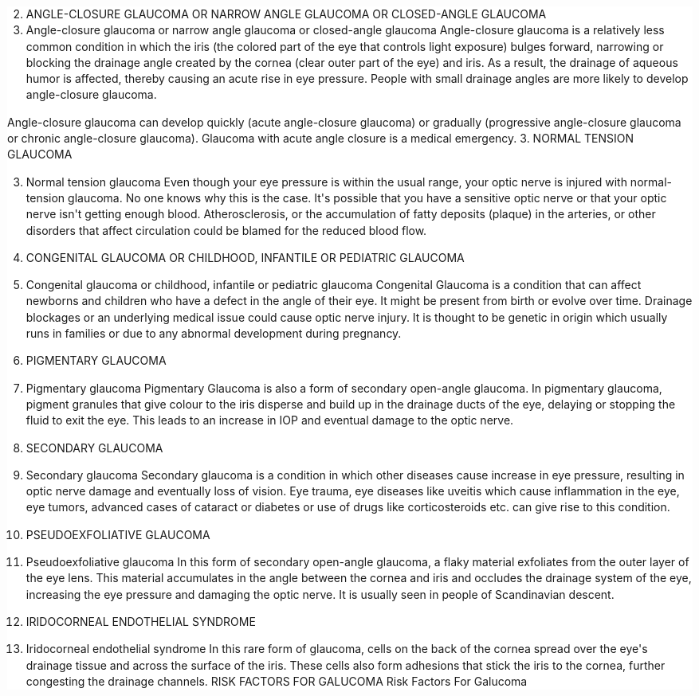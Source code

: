 
2. ANGLE-CLOSURE GLAUCOMA OR NARROW ANGLE GLAUCOMA OR CLOSED-ANGLE GLAUCOMA
2. Angle-closure glaucoma or narrow angle glaucoma or closed-angle glaucoma
Angle-closure glaucoma is a relatively less common condition in which the iris (the colored part of the eye that controls light exposure) bulges forward, narrowing or blocking the drainage angle created by the cornea (clear outer part of the eye) and iris. As a result, the drainage of aqueous humor is affected, thereby causing an acute rise in eye pressure. People with small drainage angles are more likely to develop angle-closure glaucoma.

Angle-closure glaucoma can develop quickly (acute angle-closure glaucoma) or gradually (progressive angle-closure glaucoma or chronic angle-closure glaucoma). Glaucoma with acute angle closure is a medical emergency.
3. NORMAL TENSION GLAUCOMA

3. Normal tension glaucoma
Even though your eye pressure is within the usual range, your optic nerve is injured with normal-tension glaucoma. No one knows why this is the case. It's possible that you have a sensitive optic nerve or that your optic nerve isn't getting enough blood. Atherosclerosis, or the accumulation of fatty deposits (plaque) in the arteries, or other disorders that affect circulation could be blamed for the reduced blood flow.
4. CONGENITAL GLAUCOMA OR CHILDHOOD, INFANTILE OR PEDIATRIC GLAUCOMA

4. Congenital glaucoma or childhood, infantile or pediatric glaucoma
Congenital Glaucoma is a condition that can affect newborns and children who have a defect in the angle of their eye. It might be present from birth or evolve over time. Drainage blockages or an underlying medical issue could cause optic nerve injury. It is thought to be genetic in origin which usually runs in families or due to any abnormal development during pregnancy.
5. PIGMENTARY GLAUCOMA

5. Pigmentary glaucoma
Pigmentary Glaucoma is also a form of secondary open-angle glaucoma. In pigmentary glaucoma, pigment granules that give colour to the iris disperse and build up in the drainage ducts of the eye, delaying or stopping the fluid to exit the eye. This leads to an increase in IOP and eventual damage to the optic nerve.
6. SECONDARY GLAUCOMA

6. Secondary glaucoma
Secondary glaucoma is a condition in which other diseases cause increase in eye pressure, resulting in optic nerve damage and eventually loss of vision. Eye trauma, eye diseases like uveitis which cause inflammation in the eye, eye tumors, advanced cases of cataract or diabetes or use of drugs like corticosteroids etc. can give rise to this condition.
7. PSEUDOEXFOLIATIVE GLAUCOMA

7. Pseudoexfoliative glaucoma
In this form of secondary open-angle glaucoma, a flaky material exfoliates from the outer layer of the eye lens. This material accumulates in the angle between the cornea and iris and occludes the drainage system of the eye, increasing the eye pressure and damaging the optic nerve. It is usually seen in people of Scandinavian descent.
8. IRIDOCORNEAL ENDOTHELIAL SYNDROME

8. Iridocorneal endothelial syndrome
In this rare form of glaucoma, cells on the back of the cornea spread over the eye's drainage tissue and across the surface of the iris. These cells also form adhesions that stick the iris to the cornea, further congesting the drainage channels.
RISK FACTORS FOR GALUCOMA
Risk Factors For Galucoma
